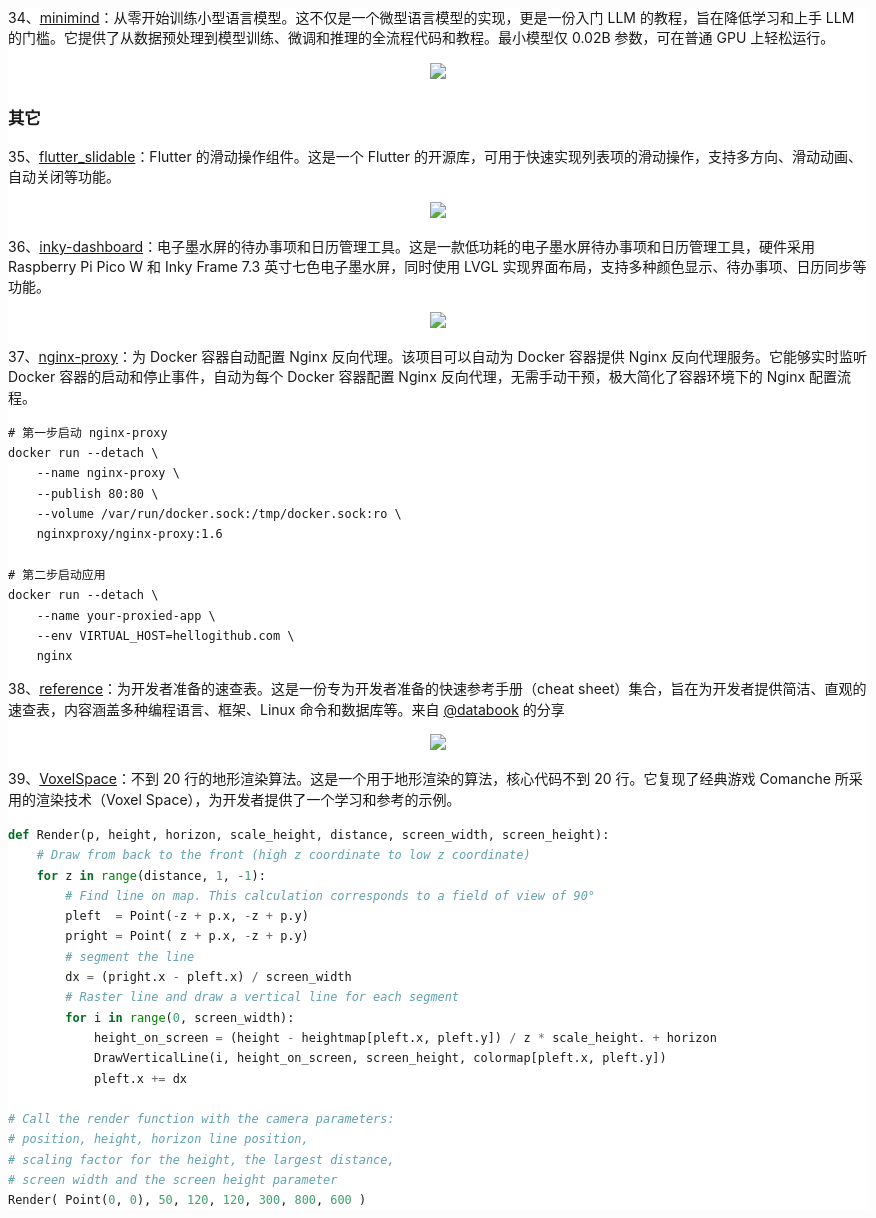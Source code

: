 34、[minimind](https://hellogithub.com/periodical/statistics/click?target=https://github.com/jingyaogong/minimind)：从零开始训练小型语言模型。这不仅是一个微型语言模型的实现，更是一份入门 LLM 的教程，旨在降低学习和上手 LLM 的门槛。它提供了从数据预处理到模型训练、微调和推理的全流程代码和教程。最小模型仅 0.02B 参数，可在普通 GPU 上轻松运行。

<p align="center"><img src='https://raw.githubusercontent.com/521xueweihan/img4/master/hellogithub/106/834369920.png' style="max-width:80%; max-height=80%;"></img></p>

### 其它
35、[flutter_slidable](https://hellogithub.com/periodical/statistics/click?target=https://github.com/letsar/flutter_slidable)：Flutter 的滑动操作组件。这是一个 Flutter 的开源库，可用于快速实现列表项的滑动操作，支持多方向、滑动动画、自动关闭等功能。

<p align="center"><img src='https://raw.githubusercontent.com/521xueweihan/img4/master/hellogithub/106/141008724.gif' style="max-width:80%; max-height=80%;"></img></p>

36、[inky-dashboard](https://hellogithub.com/periodical/statistics/click?target=https://github.com/jaeheonshim/inky-dashboard)：电子墨水屏的待办事项和日历管理工具。这是一款低功耗的电子墨水屏待办事项和日历管理工具，硬件采用 Raspberry Pi Pico W 和 Inky Frame 7.3 英寸七色电子墨水屏，同时使用 LVGL 实现界面布局，支持多种颜色显示、待办事项、日历同步等功能。

<p align="center"><img src='https://raw.githubusercontent.com/521xueweihan/img4/master/hellogithub/106/900200373.jpg' style="max-width:80%; max-height=80%;"></img></p>

37、[nginx-proxy](https://hellogithub.com/periodical/statistics/click?target=https://github.com/nginx-proxy/nginx-proxy)：为 Docker 容器自动配置 Nginx 反向代理。该项目可以自动为 Docker 容器提供 Nginx 反向代理服务。它能够实时监听 Docker 容器的启动和停止事件，自动为每个 Docker 容器配置 Nginx 反向代理，无需手动干预，极大简化了容器环境下的 Nginx 配置流程。
```
# 第一步启动 nginx-proxy
docker run --detach \
    --name nginx-proxy \
    --publish 80:80 \
    --volume /var/run/docker.sock:/tmp/docker.sock:ro \
    nginxproxy/nginx-proxy:1.6

# 第二步启动应用
docker run --detach \
    --name your-proxied-app \
    --env VIRTUAL_HOST=hellogithub.com \
    nginx
```

38、[reference](https://hellogithub.com/periodical/statistics/click?target=https://github.com/Fechin/reference)：为开发者准备的速查表。这是一份专为开发者准备的快速参考手册（cheat sheet）集合，旨在为开发者提供简洁、直观的速查表，内容涵盖多种编程语言、框架、Linux 命令和数据库等。来自 [@databook](https://hellogithub.com/user/1qC4w2Ey6bu0fgR) 的分享

<p align="center"><img src='https://raw.githubusercontent.com/521xueweihan/img4/master/hellogithub/106/322855089.png' style="max-width:80%; max-height=80%;"></img></p>

39、[VoxelSpace](https://hellogithub.com/periodical/statistics/click?target=https://github.com/s-macke/VoxelSpace)：不到 20 行的地形渲染算法。这是一个用于地形渲染的算法，核心代码不到 20 行。它复现了经典游戏 Comanche 所采用的渲染技术（Voxel Space），为开发者提供了一个学习和参考的示例。
```python
def Render(p, height, horizon, scale_height, distance, screen_width, screen_height):
    # Draw from back to the front (high z coordinate to low z coordinate)
    for z in range(distance, 1, -1):
        # Find line on map. This calculation corresponds to a field of view of 90°
        pleft  = Point(-z + p.x, -z + p.y)
        pright = Point( z + p.x, -z + p.y)
        # segment the line
        dx = (pright.x - pleft.x) / screen_width
        # Raster line and draw a vertical line for each segment
        for i in range(0, screen_width):
            height_on_screen = (height - heightmap[pleft.x, pleft.y]) / z * scale_height. + horizon
            DrawVerticalLine(i, height_on_screen, screen_height, colormap[pleft.x, pleft.y])
            pleft.x += dx

# Call the render function with the camera parameters:
# position, height, horizon line position,
# scaling factor for the height, the largest distance, 
# screen width and the screen height parameter
Render( Point(0, 0), 50, 120, 120, 300, 800, 600 )
```
